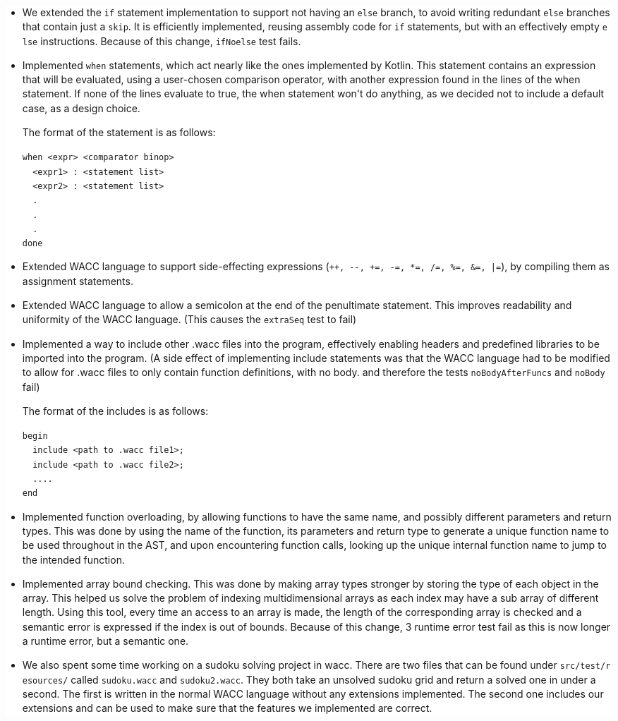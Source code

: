 - We extended the `if` statement implementation to support not having an `else` branch, to avoid writing redundant `else` branches that contain just a `skip`. It is efficiently implemented, reusing assembly code for `if` statements, but with an effectively empty `else` instructions. Because of this change, `ifNoelse` test fails.
- Implemented `when` statements, which act nearly like the ones implemented by Kotlin. This statement contains an expression that will be evaluated, using a user-chosen comparison operator, with another expression found in the lines of the when statement. If none of the lines evaluate to true, the when statement won't do anything, as we decided not to include a default case, as a design choice.

  The format of the statement is as follows:

  ```
  when <expr> <comparator binop>
    <expr1> : <statement list>
    <expr2> : <statement list>
    .
    .
    .
  done
  ```

- Extended WACC language to support side-effecting expressions (`++, --, +=, -=, *=, /=, %=, &=, |=`), by compiling them as assignment statements.
- Extended WACC language to allow a semicolon at the end of the penultimate statement. This improves readability and uniformity of the WACC language. (This causes the `extraSeq` test to fail)
- Implemented a way to include other .wacc files into the program, effectively enabling headers and predefined libraries to be imported into the program. (A side effect of implementing include statements was that the WACC language had to be modified to allow for .wacc files to only contain function definitions, with no body. and therefore the tests `noBodyAfterFuncs` and `noBody` fail)

  The format of the includes is as follows:

  ```
  begin
    include <path to .wacc file1>;
    include <path to .wacc file2>;
    ....
  end
  ```

- Implemented function overloading, by allowing functions to have the same name, and possibly different parameters and return types. This was done by using the name of the function, its parameters and return type to generate a unique function name to be used throughout in the AST, and upon encountering function calls, looking up the unique internal function name to jump to the intended function.
- Implemented array bound checking. This was done by making array types stronger by storing the type of each object in the array. This helped us solve the problem of indexing multidimensional arrays as each index may have a sub array of different length. Using this tool, every time an access to an array is made, the length of the corresponding array is checked and a semantic error is expressed if the index is out of bounds. Because of this change, 3 runtime error test fail as this is now longer a runtime error, but a semantic one.
- We also spent some time working on a sudoku solving project in wacc. There are two files that can be found under `src/test/resources/` called `sudoku.wacc` and `sudoku2.wacc`. They both take an unsolved sudoku grid and return a solved one in under a second. The first is written in the normal WACC language without any extensions implemented. The second one includes our extensions and can be used to make sure that the features we implemented are correct.
